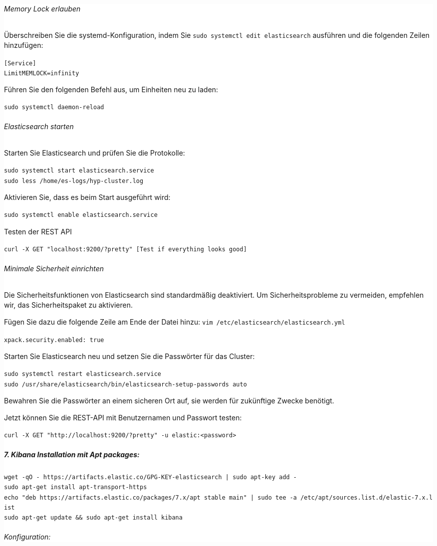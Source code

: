 ###### Memory Lock erlauben

Überschreiben Sie die systemd-Konfiguration, indem Sie `sudo systemctl edit elasticsearch` ausführen und die folgenden Zeilen hinzufügen:
```
[Service]
LimitMEMLOCK=infinity
```
Führen Sie den folgenden Befehl aus, um Einheiten neu zu laden:
```
sudo systemctl daemon-reload
```
###### Elasticsearch starten
Starten Sie Elasticsearch und prüfen Sie die Protokolle:
```
sudo systemctl start elasticsearch.service
sudo less /home/es-logs/hyp-cluster.log
```
Aktivieren Sie, dass es beim Start ausgeführt wird:
```
sudo systemctl enable elasticsearch.service
```
Testen der REST API
```
curl -X GET "localhost:9200/?pretty" [Test if everything looks good]
```

###### Minimale Sicherheit einrichten
Die Sicherheitsfunktionen von Elasticsearch sind standardmäßig deaktiviert. Um Sicherheitsprobleme zu vermeiden, empfehlen wir, das Sicherheitspaket zu aktivieren.

Fügen Sie dazu die folgende Zeile am Ende der Datei hinzu: `vim /etc/elasticsearch/elasticsearch.yml`

```
xpack.security.enabled: true
```
Starten Sie Elasticsearch neu und setzen Sie die Passwörter für das Cluster:
```
sudo systemctl restart elasticsearch.service
sudo /usr/share/elasticsearch/bin/elasticsearch-setup-passwords auto
```
Bewahren Sie die Passwörter an einem sicheren Ort auf, sie werden für zukünftige Zwecke benötigt.

Jetzt können Sie die REST-API mit Benutzernamen und Passwort testen:
```
curl -X GET "http://localhost:9200/?pretty" -u elastic:<password>
```

##### 7. Kibana Installation mit Apt packages:

```
wget -qO - https://artifacts.elastic.co/GPG-KEY-elasticsearch | sudo apt-key add -
sudo apt-get install apt-transport-https
echo "deb https://artifacts.elastic.co/packages/7.x/apt stable main" | sudo tee -a /etc/apt/sources.list.d/elastic-7.x.list
sudo apt-get update && sudo apt-get install kibana
```
###### Konfiguration:
